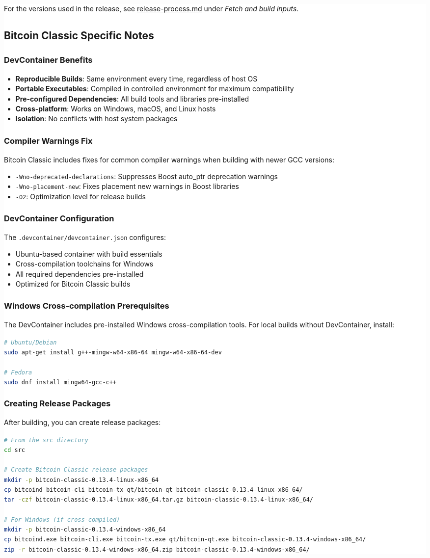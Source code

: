 For the versions used in the release, see [release-process.md](release-process.md) under *Fetch and build inputs*.

Bitcoin Classic Specific Notes
---------------------

### DevContainer Benefits
- **Reproducible Builds**: Same environment every time, regardless of host OS
- **Portable Executables**: Compiled in controlled environment for maximum compatibility
- **Pre-configured Dependencies**: All build tools and libraries pre-installed
- **Cross-platform**: Works on Windows, macOS, and Linux hosts
- **Isolation**: No conflicts with host system packages

### Compiler Warnings Fix
Bitcoin Classic includes fixes for common compiler warnings when building with newer GCC versions:

- `-Wno-deprecated-declarations`: Suppresses Boost auto_ptr deprecation warnings
- `-Wno-placement-new`: Fixes placement new warnings in Boost libraries
- `-O2`: Optimization level for release builds

### DevContainer Configuration
The `.devcontainer/devcontainer.json` configures:
- Ubuntu-based container with build essentials
- Cross-compilation toolchains for Windows
- All required dependencies pre-installed
- Optimized for Bitcoin Classic builds

### Windows Cross-compilation Prerequisites
The DevContainer includes pre-installed Windows cross-compilation tools. For local builds without DevContainer, install:

```bash
# Ubuntu/Debian
sudo apt-get install g++-mingw-w64-x86-64 mingw-w64-x86-64-dev

# Fedora
sudo dnf install mingw64-gcc-c++
```

### Creating Release Packages

After building, you can create release packages:

```bash
# From the src directory
cd src

# Create Bitcoin Classic release packages
mkdir -p bitcoin-classic-0.13.4-linux-x86_64
cp bitcoind bitcoin-cli bitcoin-tx qt/bitcoin-qt bitcoin-classic-0.13.4-linux-x86_64/
tar -czf bitcoin-classic-0.13.4-linux-x86_64.tar.gz bitcoin-classic-0.13.4-linux-x86_64/

# For Windows (if cross-compiled)
mkdir -p bitcoin-classic-0.13.4-windows-x86_64
cp bitcoind.exe bitcoin-cli.exe bitcoin-tx.exe qt/bitcoin-qt.exe bitcoin-classic-0.13.4-windows-x86_64/
zip -r bitcoin-classic-0.13.4-windows-x86_64.zip bitcoin-classic-0.13.4-windows-x86_64/
```
